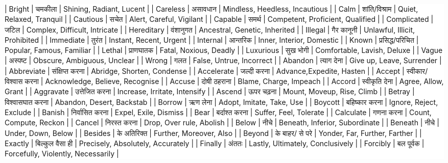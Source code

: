 | Bright      | चमकीला                | Shining, Radiant, Lucent              |
| Careless    | असावधान               | Mindless, Heedless, Incautious        |
| Calm        | शांति/विश्राम         | Quiet, Relaxed, Tranquil              |
| Cautious    | सचेत                  | Alert, Careful, Vigilant              |
| Capable     | समर्थ                 | Competent, Proficient, Qualified      |
| Complicated | जटिल                  | Complex, Difficult, Intricate         |
| Hereditary  | वंशानुगत              | Ancestral, Genetic, Inherited         |
| Illegal     | गैर कानूनी            | Unlawful, Illicit, Prohibited         |
| Immediate   | तुरंत                 | Instant, Recent, Urgent               |
| Internal    | आन्तरिक               | Inner, Interior, Domestic             |
| Known       | प्रसिद्ध/परिचित       | Popular, Famous, Familiar             |
| Lethal      | प्राणघातक             | Fatal, Noxious, Deadly                |
| Luxurious   | सुख भोगी              | Comfortable, Lavish, Deluxe           |
| Vague       | अस्पष्ट               | Obscure, Ambiguous, Unclear           |
| Wrong       | गलत                   | False, Untrue, Incorrect              |
| Abandon     | त्याग देना            | Give up, Leave, Surrender             |
| Abbreviate  | संक्षिप्त करना        | Abridge, Shorten, Condense            |
| Accelerate  | जल्दी करना            | Advance,Expedite, Hasten              |
| Accept      | स्वीकार/विश्वास करना  | Acknowledge, Believe, Recognise       |
| Accuse      | दोषी ठहराना           | Blame, Charge, Impeach                |
| Accord      | स्वीकृति देना         | Agree, Allow, Grant                   |
| Aggravate   | उत्तेजित करना         | Increase, Irritate, Intensify         |
| Ascend      | ऊपर चढ़ना             | Mount, Moveup, Rise, Climb            |
| Betray      | विश्वासघात करना       | Abandon, Desert, Backstab             |
| Borrow      | ऋण लेना               | Adopt, Imitate, Take, Use             |
| Boycott     | बहिष्कार करना         | Ignore, Reject, Exclude               |
| Banish      | निर्वासित करना        | Expel, Exile, Dismiss                 |
| Bear        | बर्दाश्त करना         | Suffer, Feel, Tolerate                |
| Calculate   | गणना करना             | Count, Compute, Reckon                |
| Cancel      | निरस्त करना           | Drop, Over rule, Abolish              |
| Below       | नीचे                  | Beneath, Inferior, Subordinate        |
| Beneath     | नीचे                  | Under, Down, Below                    |
| Besides     | के अतिरिक्त           | Further, Moreover, Also               |
| Beyond      | के बाहर/ से परे       | Yonder, Far, Further, Farther         |
| Exactly     | बिल्कुल वैसा ही       | Precisely, Absolutely, Accurately     |
| Finally     | अंततः                 | Lastly, Ultimately, Conclusively      |
| Forcibly    | बल पूर्वक             | Forcefully, Violently, Necessarily    |